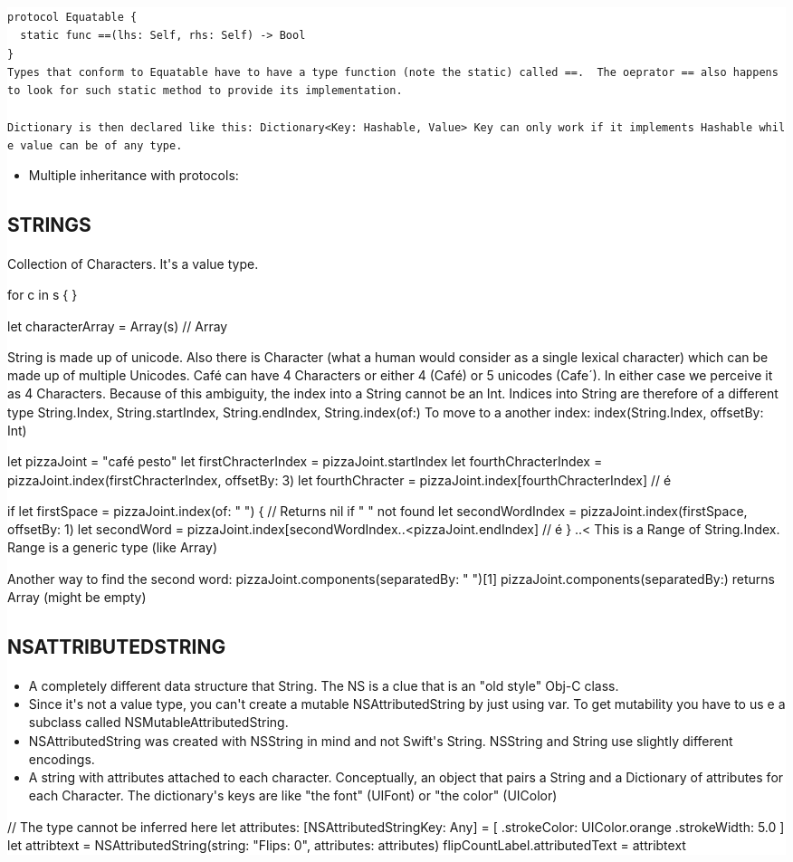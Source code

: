     protocol Equatable {
      static func ==(lhs: Self, rhs: Self) -> Bool
    }
    Types that conform to Equatable have to have a type function (note the static) called ==.  The oeprator == also happens to look for such static method to provide its implementation.

    Dictionary is then declared like this: Dictionary<Key: Hashable, Value> Key can only work if it implements Hashable while value can be of any type.

  + Multiple inheritance with protocols:

## STRINGS
Collection of Characters. It's a value type.

for c in s {
}

let characterArray = Array(s) // Array<Character>

String is made up of unicode. Also there is Character (what a human would consider as a single lexical character) which can be made up of multiple Unicodes.
Café can have 4 Characters or either 4 (Café) or 5 unicodes (Cafe´). In either case we perceive it as 4 Characters.
Because of this ambiguity, the index into a String cannot be an Int.
Indices into String are therefore of a different type String.Index, String.startIndex, String.endIndex, String.index(of:)
To move to a another index: index(String.Index, offsetBy: Int)

let pizzaJoint = "café pesto"
let firstChracterIndex = pizzaJoint.startIndex
let fourthChracterIndex = pizzaJoint.index(firstChracterIndex, offsetBy: 3)
let fourthChracter = pizzaJoint.index[fourthChracterIndex] // é

if let firstSpace = pizzaJoint.index(of: " ") { // Returns nil if " " not found
  let secondWordIndex = pizzaJoint.index(firstSpace, offsetBy: 1)
  let secondWord = pizzaJoint.index[secondWordIndex..<pizzaJoint.endIndex] // é
}
..< This is a Range of String.Index. Range is a generic type (like Array)

Another way to find the second word: pizzaJoint.components(separatedBy: " ")[1]
pizzaJoint.components(separatedBy:) returns Array<String> (might be empty)

## NSATTRIBUTEDSTRING
- A completely different data structure that String. The NS is a clue that is an "old style" Obj-C class.
- Since it's not a value type, you can't create a mutable NSAttributedString by just using var. To get mutability you have to us e a subclass called NSMutableAttributedString.
- NSAttributedString was created with NSString in mind and not Swift's String. NSString and String use slightly different encodings.
- A string with attributes attached to each character. Conceptually, an object that pairs a String and a Dictionary of attributes for each Character. The dictionary's keys are like "the font" (UIFont) or "the color" (UIColor)

// The type cannot be inferred here
let attributes: [NSAttributedStringKey: Any] = [
  .strokeColor: UIColor.orange
  .strokeWidth: 5.0
]
let attribtext = NSAttributedString(string: "Flips: 0", attributes: attributes)
flipCountLabel.attributedText = attribtext
